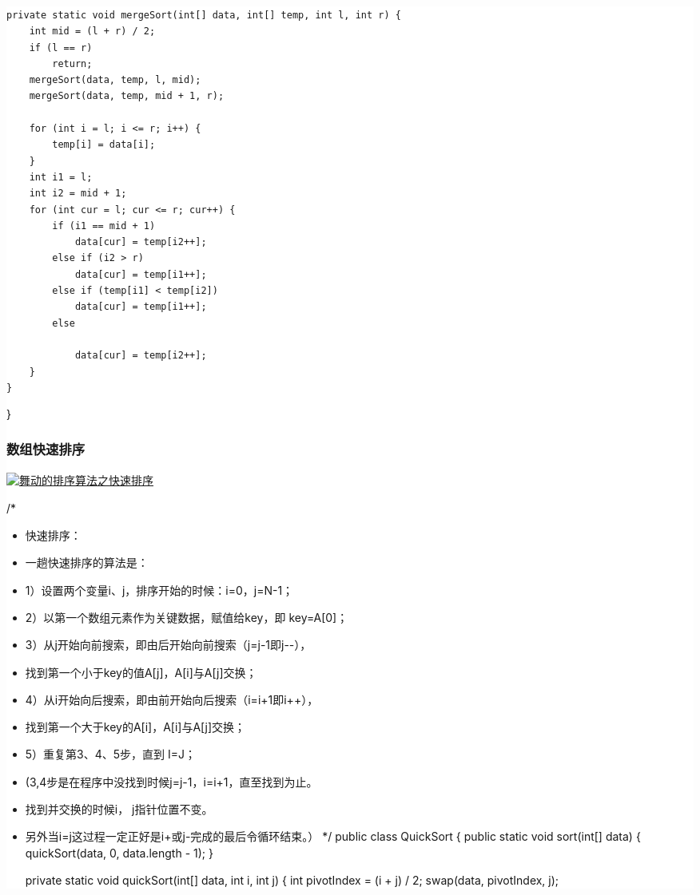     private static void mergeSort(int[] data, int[] temp, int l, int r) {
        int mid = (l + r) / 2;
        if (l == r)
            return;
        mergeSort(data, temp, l, mid);
        mergeSort(data, temp, mid + 1, r);

        for (int i = l; i <= r; i++) {
            temp[i] = data[i];
        }
        int i1 = l;
        int i2 = mid + 1;
        for (int cur = l; cur <= r; cur++) {
            if (i1 == mid + 1)
                data[cur] = temp[i2++];
            else if (i2 > r)
                data[cur] = temp[i1++];
            else if (temp[i1] < temp[i2])
                data[cur] = temp[i1++];
            else

                data[cur] = temp[i2++];
        }
    }
}


### 数组快速排序

[![舞动的排序算法之快速排序](https://vthumb.ykimg.com/054104085B4B599F0000011B410EC2CC)](http://player.youku.com/embed/XMzcyNTM2MjgwMA== "舞动的排序算法之快速排序")


/*
 * 快速排序：
 * 一趟快速排序的算法是：
 * 1）设置两个变量i、j，排序开始的时候：i=0，j=N-1；
 * 2）以第一个数组元素作为关键数据，赋值给key，即 key=A[0]；
 * 3）从j开始向前搜索，即由后开始向前搜索（j=j-1即j--），
 * 找到第一个小于key的值A[j]，A[i]与A[j]交换；
 * 4）从i开始向后搜索，即由前开始向后搜索（i=i+1即i++），
 * 找到第一个大于key的A[i]，A[i]与A[j]交换；
 * 5）重复第3、4、5步，直到 I=J；
 * (3,4步是在程序中没找到时候j=j-1，i=i+1，直至找到为止。
 * 找到并交换的时候i， j指针位置不变。
 * 另外当i=j这过程一定正好是i+或j-完成的最后令循环结束。）
 */
 public class QuickSort {
    public static void sort(int[] data) {
        quickSort(data, 0, data.length - 1);
    }

    private static void quickSort(int[] data, int i, int j) {
        int pivotIndex = (i + j) / 2;
        swap(data, pivotIndex, j);
